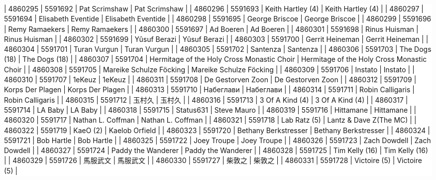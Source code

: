 | 4860295 | 5591692 | Pat Scrimshaw | Pat Scrimshaw |
| 4860296 | 5591693 | Keith Hartley (4) | Keith Hartley (4) |
| 4860297 | 5591694 | Elisabeth Eventide | Elisabeth Eventide |
| 4860298 | 5591695 | George Briscoe | George Briscoe |
| 4860299 | 5591696 | Remy Ramaekers | Remy Ramaekers |
| 4860300 | 5591697 | Ad Boeren | Ad Boeren |
| 4860301 | 5591698 | Rinus Huisman | Rinus Huisman |
| 4860302 | 5591699 | Yûsuf Berazi | Yûsuf Berazi |
| 4860303 | 5591700 | Gerrit Heineman | Gerrit Heineman |
| 4860304 | 5591701 | Turan Vurgun | Turan Vurgun |
| 4860305 | 5591702 | Santenza | Santenza |
| 4860306 | 5591703 | The Dogs (18) | The Dogs (18) |
| 4860307 | 5591704 | Hermitage of the Holy Cross Monastic Choir | Hermitage of the Holy Cross Monastic Choir |
| 4860308 | 5591705 | Mareike Schulze Föcking | Mareike Schulze Föcking |
| 4860309 | 5591706 | Instato | Instato |
| 4860310 | 5591707 | 1eKeuz | 1eKeuz |
| 4860311 | 5591708 | De Gestorven Zoon | De Gestorven Zoon |
| 4860312 | 5591709 | Korps Der Plagen | Korps Der Plagen |
| 4860313 | 5591710 | Набеглави | Набеглави |
| 4860314 | 5591711 | Robin Calligaris | Robin Calligaris |
| 4860315 | 5591712 | 玉村久 | 玉村久 |
| 4860316 | 5591713 | 3 Of A Kind (4) | 3 Of A Kind (4) |
| 4860317 | 5591714 | LA Baby | LA Baby |
| 4860318 | 5591715 | Status631 | Steve Mauro |
| 4860319 | 5591716 | Hittamane | Hittamane |
| 4860320 | 5591717 | Nathan L. Coffman | Nathan L. Coffman |
| 4860321 | 5591718 | Lab Ratz (5) | Lantz & Dave Z(The MC) |
| 4860322 | 5591719 | KaeO (2) | Kaelob Orfield |
| 4860323 | 5591720 | Bethany Berkstresser | Bethany Berkstresser |
| 4860324 | 5591721 | Bob Hartle | Bob Hartle |
| 4860325 | 5591722 | Joey Troupe | Joey Troupe |
| 4860326 | 5591723 | Zach Dowdell | Zach Dowdell |
| 4860327 | 5591724 | Paddy the Wanderer | Paddy the Wanderer |
| 4860328 | 5591725 | Tim Kelly (16) | Tim Kelly (16) |
| 4860329 | 5591726 | 馬服武文 | 馬服武文 |
| 4860330 | 5591727 | 柴敦之 | 柴敦之 |
| 4860331 | 5591728 | Victoire (5) | Victoire (5) |